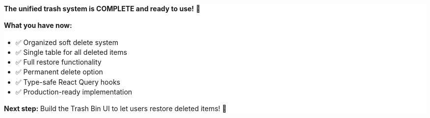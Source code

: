 **The unified trash system is COMPLETE and ready to use!** 🚀

**What you have now:**
- ✅ Organized soft delete system
- ✅ Single table for all deleted items
- ✅ Full restore functionality
- ✅ Permanent delete option
- ✅ Type-safe React Query hooks
- ✅ Production-ready implementation

**Next step:** Build the Trash Bin UI to let users restore deleted items! 🎨

